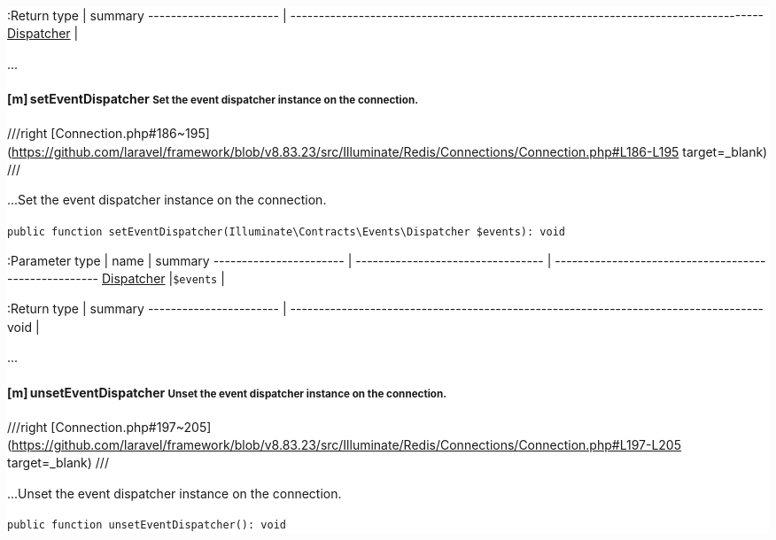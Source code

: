 

:Return
type | summary
----------------------- | -----------------------------------------------------------------------------------
​[Dispatcher](#--Illuminate-Contracts-Events-Dispatcher) | ​<span class="summary"></span>




...


#### <a id='Illuminate-Redis-Connections-Connection::setEventDispatcher()' class='anchor'></a>[m] setEventDispatcher <small><span class="summary">Set the event dispatcher instance on the connection.</span></small>

///right
[Connection.php#186~195](https://github.com/laravel/framework/blob/v8.83.23/src/Illuminate/Redis/Connections/Connection.php#L186-L195 target=_blank)
///

...Set the event dispatcher instance on the connection.
```php:Definitation
public function setEventDispatcher(Illuminate\Contracts\Events\Dispatcher $events): void
```


:Parameter
type | name | summary
----------------------- | --------------------------------- | -----------------------------------------------------
​[Dispatcher](#--Illuminate-Contracts-Events-Dispatcher) | ​`$events` | ​<span class="summary"></span>

:Return
type | summary
----------------------- | -----------------------------------------------------------------------------------
​void | ​<span class="summary"></span>




...


#### <a id='Illuminate-Redis-Connections-Connection::unsetEventDispatcher()' class='anchor'></a>[m] unsetEventDispatcher <small><span class="summary">Unset the event dispatcher instance on the connection.</span></small>

///right
[Connection.php#197~205](https://github.com/laravel/framework/blob/v8.83.23/src/Illuminate/Redis/Connections/Connection.php#L197-L205 target=_blank)
///

...Unset the event dispatcher instance on the connection.
```php:Definitation
public function unsetEventDispatcher(): void
```
